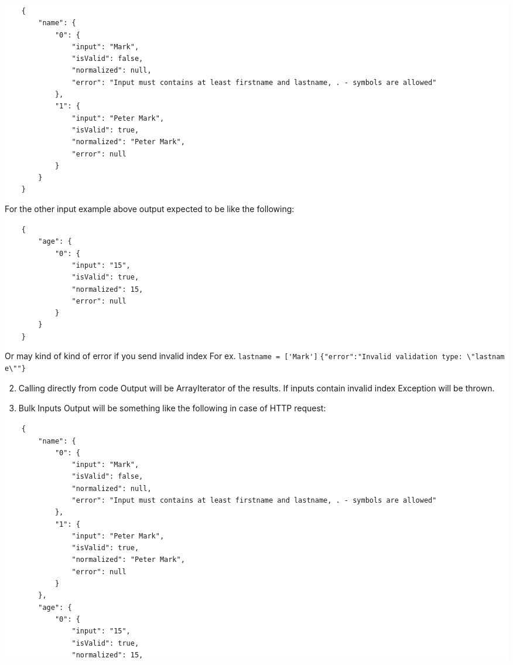 ```
    {
        "name": {
            "0": {
                "input": "Mark",
                "isValid": false,
                "normalized": null,
                "error": "Input must contains at least firstname and lastname, . - symbols are allowed"
            },
            "1": {
                "input": "Peter Mark",
                "isValid": true,
                "normalized": "Peter Mark",
                "error": null
            }
        }
    }
```

For the other input example above output expected to be like the following:
```
    {
        "age": {
            "0": {
                "input": "15",
                "isValid": true,
                "normalized": 15,
                "error": null
            }
        }
    }
```
Or may kind of kind of error if you send invalid index
For ex. `lastname = ['Mark']`
`{"error":"Invalid validation type: \"lastname\""}`

2. Calling directly from code
Output will be ArrayIterator of the results.
If inputs contain invalid index Exception will be thrown.

3. Bulk Inputs
Output will be something like the following in case of HTTP request:

```
    {
        "name": {
            "0": {
                "input": "Mark",
                "isValid": false,
                "normalized": null,
                "error": "Input must contains at least firstname and lastname, . - symbols are allowed"
            },
            "1": {
                "input": "Peter Mark",
                "isValid": true,
                "normalized": "Peter Mark",
                "error": null
            }
        },
        "age": {
            "0": {
                "input": "15",
                "isValid": true,
                "normalized": 15,
```